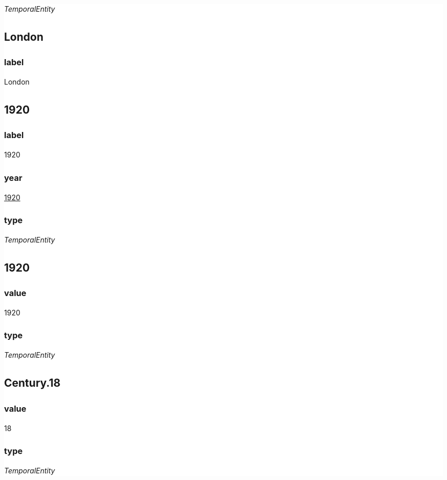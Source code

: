 
*TemporalEntity*

## London

### label


London

## 1920

### label


1920

### year


[1920](#1920)

### type


*TemporalEntity*

## 1920

### value


1920

### type


*TemporalEntity*

## Century.18

### value


18

### type


*TemporalEntity*